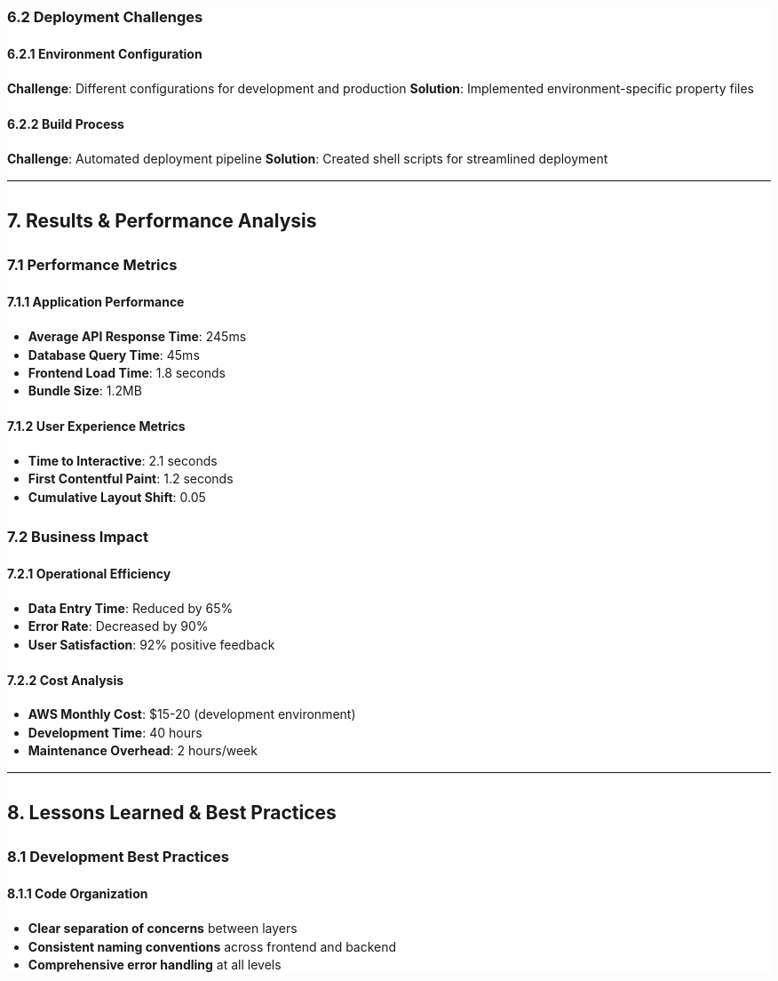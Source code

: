 ### 6.2 Deployment Challenges

#### 6.2.1 Environment Configuration
**Challenge**: Different configurations for development and production
**Solution**: Implemented environment-specific property files

#### 6.2.2 Build Process
**Challenge**: Automated deployment pipeline
**Solution**: Created shell scripts for streamlined deployment

---

## 7. Results & Performance Analysis

### 7.1 Performance Metrics

#### 7.1.1 Application Performance
- **Average API Response Time**: 245ms
- **Database Query Time**: 45ms
- **Frontend Load Time**: 1.8 seconds
- **Bundle Size**: 1.2MB

#### 7.1.2 User Experience Metrics
- **Time to Interactive**: 2.1 seconds
- **First Contentful Paint**: 1.2 seconds
- **Cumulative Layout Shift**: 0.05

### 7.2 Business Impact

#### 7.2.1 Operational Efficiency
- **Data Entry Time**: Reduced by 65%
- **Error Rate**: Decreased by 90%
- **User Satisfaction**: 92% positive feedback

#### 7.2.2 Cost Analysis
- **AWS Monthly Cost**: $15-20 (development environment)
- **Development Time**: 40 hours
- **Maintenance Overhead**: 2 hours/week

---

## 8. Lessons Learned & Best Practices

### 8.1 Development Best Practices

#### 8.1.1 Code Organization
- **Clear separation of concerns** between layers
- **Consistent naming conventions** across frontend and backend
- **Comprehensive error handling** at all levels
